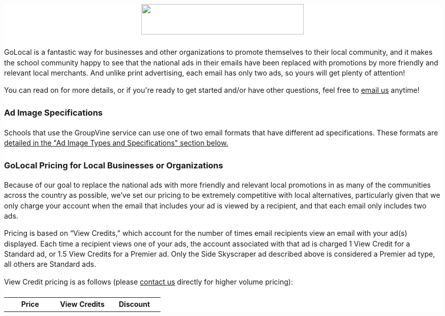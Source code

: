 <div style="margin:20px auto; text-align:center">
  <img src="/docimages/golocal-ad2.jpg" style="width:320px; height:60px">
</div>

GoLocal is a fantastic way for businesses and other
organizations to promote themselves to their local
community, and it makes the school community happy to
see that the national ads in their emails have been
replaced with promotions by more friendly and relevant
local merchants. And unlike print advertising, each
email has only two ads, so yours will get plenty of
attention!

You can read on for more details, or if you're ready to get started
and/or have other questions, feel free to <a
href="mailto:support@groupvine.com?subject=GoLocal%20Information%20Request&body=My%20website:%20%0D%0AQuestions:%20%0D%0A"
target="_blank"> email us</a> anytime!

### Ad Image Specifications

Schools that use the GroupVine service can use one of two email
formats that have different ad specifications.  These formats are <a
href="#golocal-ad-formats">detailed in the "Ad Image Types and
Specifications" section below.</a>


<span id="golocal-pricing"></span>
### GoLocal Pricing for Local Businesses or Organizations

Because of our goal to replace the national ads with more
friendly and relevant local promotions in as many of the
communities across the country as possible, we’ve set our
pricing to be extremely competitive with local
alternatives, particularly given that we only charge your
account when the email that includes your ad is viewed by
a recipient, and that each email only includes two ads.

Pricing is based on “View Credits,” which account for the
number of times email recipients view an email with your
ad(s) displayed. Each time a recipient views one of your
ads, the account associated with that ad is charged 1 View
Credit for a Standard ad, or 1.5 View Credits for a
Premier ad. Only the Side Skyscraper ad described above is
considered a Premier ad type, all others are Standard ads.

View Credit pricing is as follows (please 
<a href="mailto:support@groupvine.com?subject=GoLocal%20high-volume%20pricing&body=My%20website:%20%0D%0AQuestions:%20%0D%0A" target="_blank">
contact us</a> directly for higher volume pricing):

<table style="margin:20px auto">
  <tr>
    <th width="33%">Price</th>
    <th width="33%">View Credits</th>
    <th width="33%">Discount</th>
  </tr>
